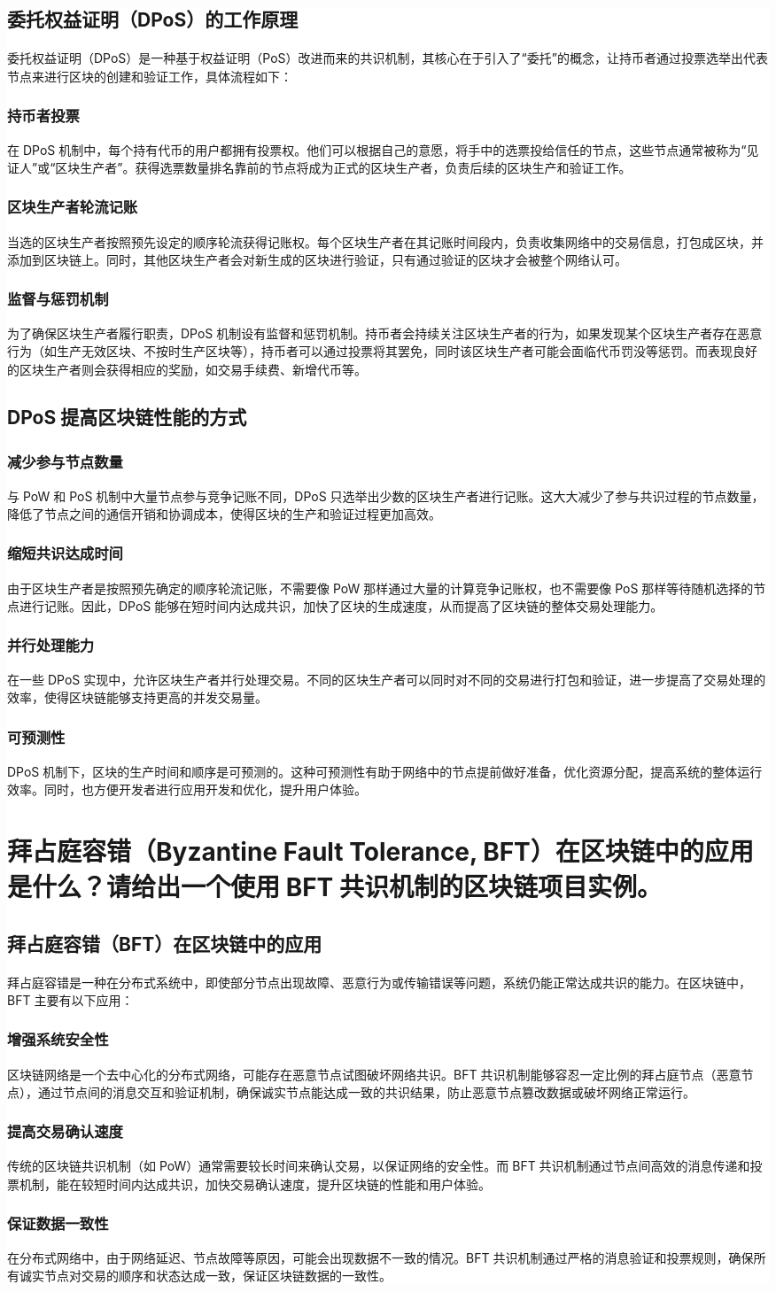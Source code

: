 ## 委托权益证明（DPoS）的工作原理
委托权益证明（DPoS）是一种基于权益证明（PoS）改进而来的共识机制，其核心在于引入了“委托”的概念，让持币者通过投票选举出代表节点来进行区块的创建和验证工作，具体流程如下：

### 持币者投票
在 DPoS 机制中，每个持有代币的用户都拥有投票权。他们可以根据自己的意愿，将手中的选票投给信任的节点，这些节点通常被称为“见证人”或“区块生产者”。获得选票数量排名靠前的节点将成为正式的区块生产者，负责后续的区块生产和验证工作。

### 区块生产者轮流记账
当选的区块生产者按照预先设定的顺序轮流获得记账权。每个区块生产者在其记账时间段内，负责收集网络中的交易信息，打包成区块，并添加到区块链上。同时，其他区块生产者会对新生成的区块进行验证，只有通过验证的区块才会被整个网络认可。

### 监督与惩罚机制
为了确保区块生产者履行职责，DPoS 机制设有监督和惩罚机制。持币者会持续关注区块生产者的行为，如果发现某个区块生产者存在恶意行为（如生产无效区块、不按时生产区块等），持币者可以通过投票将其罢免，同时该区块生产者可能会面临代币罚没等惩罚。而表现良好的区块生产者则会获得相应的奖励，如交易手续费、新增代币等。

## DPoS 提高区块链性能的方式

### 减少参与节点数量
与 PoW 和 PoS 机制中大量节点参与竞争记账不同，DPoS 只选举出少数的区块生产者进行记账。这大大减少了参与共识过程的节点数量，降低了节点之间的通信开销和协调成本，使得区块的生产和验证过程更加高效。

### 缩短共识达成时间
由于区块生产者是按照预先确定的顺序轮流记账，不需要像 PoW 那样通过大量的计算竞争记账权，也不需要像 PoS 那样等待随机选择的节点进行记账。因此，DPoS 能够在短时间内达成共识，加快了区块的生成速度，从而提高了区块链的整体交易处理能力。

### 并行处理能力
在一些 DPoS 实现中，允许区块生产者并行处理交易。不同的区块生产者可以同时对不同的交易进行打包和验证，进一步提高了交易处理的效率，使得区块链能够支持更高的并发交易量。

### 可预测性
DPoS 机制下，区块的生产时间和顺序是可预测的。这种可预测性有助于网络中的节点提前做好准备，优化资源分配，提高系统的整体运行效率。同时，也方便开发者进行应用开发和优化，提升用户体验。

# 拜占庭容错（Byzantine Fault Tolerance, BFT）在区块链中的应用是什么？请给出一个使用 BFT 共识机制的区块链项目实例。

## 拜占庭容错（BFT）在区块链中的应用
拜占庭容错是一种在分布式系统中，即使部分节点出现故障、恶意行为或传输错误等问题，系统仍能正常达成共识的能力。在区块链中，BFT 主要有以下应用：

### 增强系统安全性
区块链网络是一个去中心化的分布式网络，可能存在恶意节点试图破坏网络共识。BFT 共识机制能够容忍一定比例的拜占庭节点（恶意节点），通过节点间的消息交互和验证机制，确保诚实节点能达成一致的共识结果，防止恶意节点篡改数据或破坏网络正常运行。

### 提高交易确认速度
传统的区块链共识机制（如 PoW）通常需要较长时间来确认交易，以保证网络的安全性。而 BFT 共识机制通过节点间高效的消息传递和投票机制，能在较短时间内达成共识，加快交易确认速度，提升区块链的性能和用户体验。

### 保证数据一致性
在分布式网络中，由于网络延迟、节点故障等原因，可能会出现数据不一致的情况。BFT 共识机制通过严格的消息验证和投票规则，确保所有诚实节点对交易的顺序和状态达成一致，保证区块链数据的一致性。
